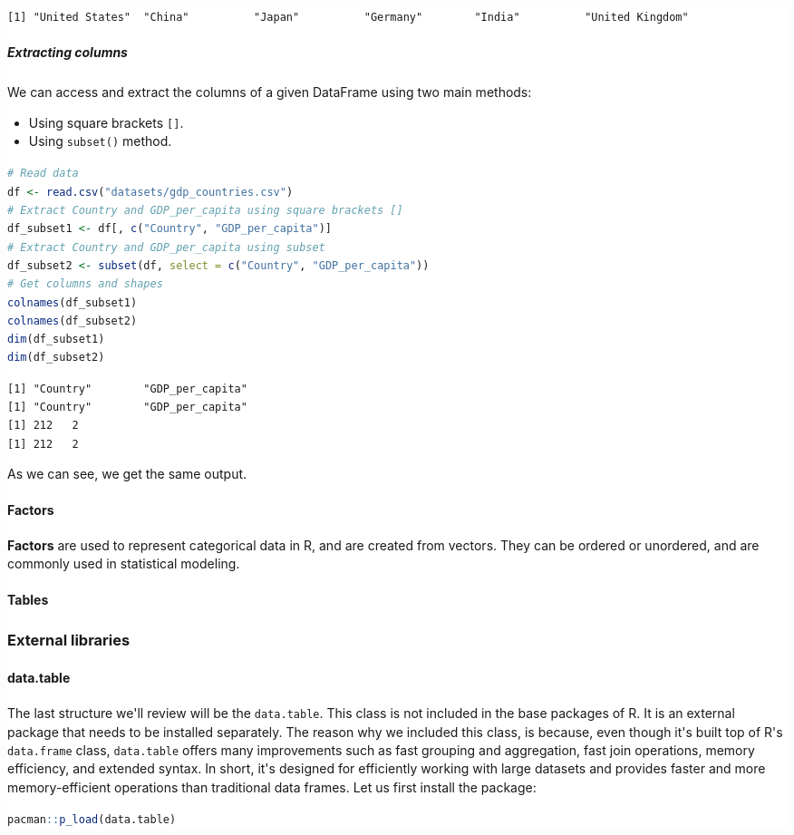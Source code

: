 ```
[1] "United States"  "China"          "Japan"          "Germany"        "India"          "United Kingdom"
```

##### Extracting columns

We can access and extract the columns of a given DataFrame using two main methods:

- Using square brackets `[]`.
- Using `subset()` method.

```R
# Read data
df <- read.csv("datasets/gdp_countries.csv")
# Extract Country and GDP_per_capita using square brackets []
df_subset1 <- df[, c("Country", "GDP_per_capita")]
# Extract Country and GDP_per_capita using subset
df_subset2 <- subset(df, select = c("Country", "GDP_per_capita"))
# Get columns and shapes
colnames(df_subset1)
colnames(df_subset2)
dim(df_subset1)
dim(df_subset2)
```

```
[1] "Country"        "GDP_per_capita"
[1] "Country"        "GDP_per_capita"
[1] 212   2
[1] 212   2
```

As we can see, we get the same output.

#### Factors

**Factors** are used to represent categorical data in R, and are created from vectors. They can be ordered or unordered, and are commonly used in statistical modeling.

#### Tables

### External libraries

#### data.table

The last structure we'll review will be the `data.table`. This class is not included in the base packages of R. It is an external package that needs to be installed separately.
The reason why we included this class, is because, even though it's built top of R's `data.frame` class, `data.table` offers many improvements such as fast grouping and aggregation, fast join operations, memory efficiency, and extended syntax. In short, it's designed for efficiently working with large datasets and provides faster and more memory-efficient operations than traditional data frames.
Let us first install the package:

```R
pacman::p_load(data.table)
```
